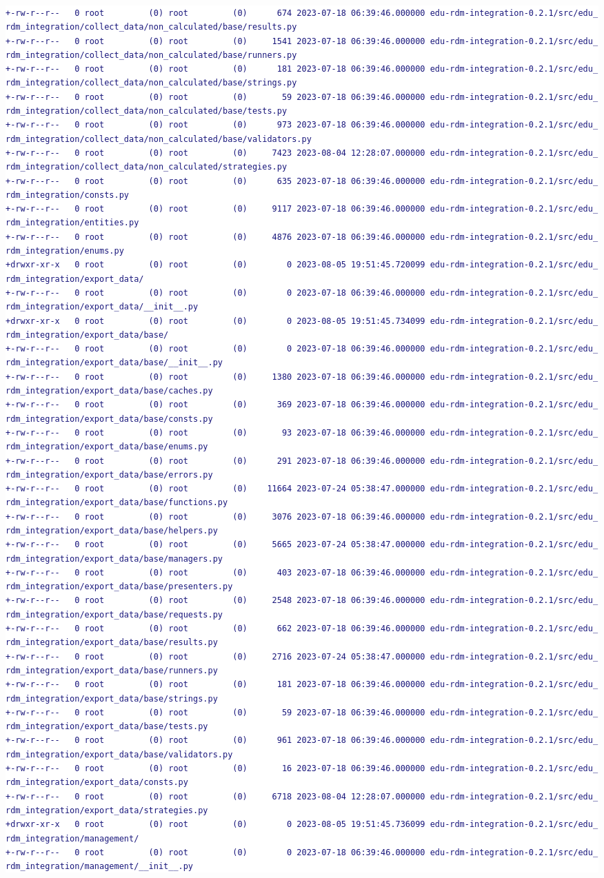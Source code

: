 ```diff
+-rw-r--r--   0 root         (0) root         (0)      674 2023-07-18 06:39:46.000000 edu-rdm-integration-0.2.1/src/edu_rdm_integration/collect_data/non_calculated/base/results.py
+-rw-r--r--   0 root         (0) root         (0)     1541 2023-07-18 06:39:46.000000 edu-rdm-integration-0.2.1/src/edu_rdm_integration/collect_data/non_calculated/base/runners.py
+-rw-r--r--   0 root         (0) root         (0)      181 2023-07-18 06:39:46.000000 edu-rdm-integration-0.2.1/src/edu_rdm_integration/collect_data/non_calculated/base/strings.py
+-rw-r--r--   0 root         (0) root         (0)       59 2023-07-18 06:39:46.000000 edu-rdm-integration-0.2.1/src/edu_rdm_integration/collect_data/non_calculated/base/tests.py
+-rw-r--r--   0 root         (0) root         (0)      973 2023-07-18 06:39:46.000000 edu-rdm-integration-0.2.1/src/edu_rdm_integration/collect_data/non_calculated/base/validators.py
+-rw-r--r--   0 root         (0) root         (0)     7423 2023-08-04 12:28:07.000000 edu-rdm-integration-0.2.1/src/edu_rdm_integration/collect_data/non_calculated/strategies.py
+-rw-r--r--   0 root         (0) root         (0)      635 2023-07-18 06:39:46.000000 edu-rdm-integration-0.2.1/src/edu_rdm_integration/consts.py
+-rw-r--r--   0 root         (0) root         (0)     9117 2023-07-18 06:39:46.000000 edu-rdm-integration-0.2.1/src/edu_rdm_integration/entities.py
+-rw-r--r--   0 root         (0) root         (0)     4876 2023-07-18 06:39:46.000000 edu-rdm-integration-0.2.1/src/edu_rdm_integration/enums.py
+drwxr-xr-x   0 root         (0) root         (0)        0 2023-08-05 19:51:45.720099 edu-rdm-integration-0.2.1/src/edu_rdm_integration/export_data/
+-rw-r--r--   0 root         (0) root         (0)        0 2023-07-18 06:39:46.000000 edu-rdm-integration-0.2.1/src/edu_rdm_integration/export_data/__init__.py
+drwxr-xr-x   0 root         (0) root         (0)        0 2023-08-05 19:51:45.734099 edu-rdm-integration-0.2.1/src/edu_rdm_integration/export_data/base/
+-rw-r--r--   0 root         (0) root         (0)        0 2023-07-18 06:39:46.000000 edu-rdm-integration-0.2.1/src/edu_rdm_integration/export_data/base/__init__.py
+-rw-r--r--   0 root         (0) root         (0)     1380 2023-07-18 06:39:46.000000 edu-rdm-integration-0.2.1/src/edu_rdm_integration/export_data/base/caches.py
+-rw-r--r--   0 root         (0) root         (0)      369 2023-07-18 06:39:46.000000 edu-rdm-integration-0.2.1/src/edu_rdm_integration/export_data/base/consts.py
+-rw-r--r--   0 root         (0) root         (0)       93 2023-07-18 06:39:46.000000 edu-rdm-integration-0.2.1/src/edu_rdm_integration/export_data/base/enums.py
+-rw-r--r--   0 root         (0) root         (0)      291 2023-07-18 06:39:46.000000 edu-rdm-integration-0.2.1/src/edu_rdm_integration/export_data/base/errors.py
+-rw-r--r--   0 root         (0) root         (0)    11664 2023-07-24 05:38:47.000000 edu-rdm-integration-0.2.1/src/edu_rdm_integration/export_data/base/functions.py
+-rw-r--r--   0 root         (0) root         (0)     3076 2023-07-18 06:39:46.000000 edu-rdm-integration-0.2.1/src/edu_rdm_integration/export_data/base/helpers.py
+-rw-r--r--   0 root         (0) root         (0)     5665 2023-07-24 05:38:47.000000 edu-rdm-integration-0.2.1/src/edu_rdm_integration/export_data/base/managers.py
+-rw-r--r--   0 root         (0) root         (0)      403 2023-07-18 06:39:46.000000 edu-rdm-integration-0.2.1/src/edu_rdm_integration/export_data/base/presenters.py
+-rw-r--r--   0 root         (0) root         (0)     2548 2023-07-18 06:39:46.000000 edu-rdm-integration-0.2.1/src/edu_rdm_integration/export_data/base/requests.py
+-rw-r--r--   0 root         (0) root         (0)      662 2023-07-18 06:39:46.000000 edu-rdm-integration-0.2.1/src/edu_rdm_integration/export_data/base/results.py
+-rw-r--r--   0 root         (0) root         (0)     2716 2023-07-24 05:38:47.000000 edu-rdm-integration-0.2.1/src/edu_rdm_integration/export_data/base/runners.py
+-rw-r--r--   0 root         (0) root         (0)      181 2023-07-18 06:39:46.000000 edu-rdm-integration-0.2.1/src/edu_rdm_integration/export_data/base/strings.py
+-rw-r--r--   0 root         (0) root         (0)       59 2023-07-18 06:39:46.000000 edu-rdm-integration-0.2.1/src/edu_rdm_integration/export_data/base/tests.py
+-rw-r--r--   0 root         (0) root         (0)      961 2023-07-18 06:39:46.000000 edu-rdm-integration-0.2.1/src/edu_rdm_integration/export_data/base/validators.py
+-rw-r--r--   0 root         (0) root         (0)       16 2023-07-18 06:39:46.000000 edu-rdm-integration-0.2.1/src/edu_rdm_integration/export_data/consts.py
+-rw-r--r--   0 root         (0) root         (0)     6718 2023-08-04 12:28:07.000000 edu-rdm-integration-0.2.1/src/edu_rdm_integration/export_data/strategies.py
+drwxr-xr-x   0 root         (0) root         (0)        0 2023-08-05 19:51:45.736099 edu-rdm-integration-0.2.1/src/edu_rdm_integration/management/
+-rw-r--r--   0 root         (0) root         (0)        0 2023-07-18 06:39:46.000000 edu-rdm-integration-0.2.1/src/edu_rdm_integration/management/__init__.py
```